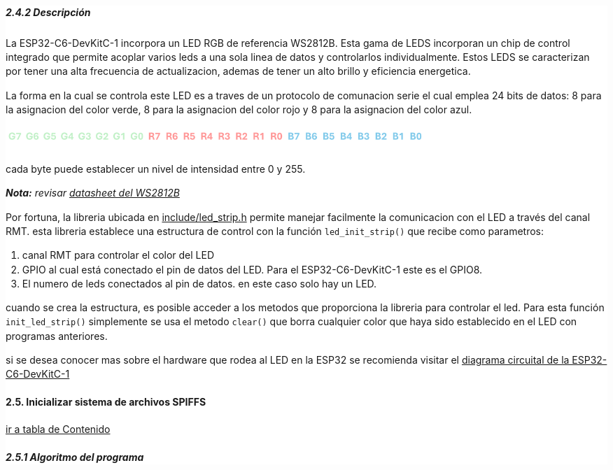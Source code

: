 ##### **2.4.2 Descripción**

La ESP32-C6-DevKitC-1 incorpora un LED RGB de referencia WS2812B. Esta gama de LEDS incorporan un chip de control integrado que permite acoplar varios leds a una sola linea de datos y controlarlos individualmente. Estos LEDS se caracterizan por tener una alta frecuencia de actualizacion, ademas de tener un alto brillo y eficiencia energetica.

La forma en la cual se controla este LED es a traves de un protocolo de comunacion serie el cual emplea 24 bits de datos: 8 para la asignacion del color verde, 8 para la asignacion del color rojo y 8 para la asignacion del color azul.

<img src="assets\img\protocolo_comunicacion_led.png" alt="protocolo_comunicacion_led" width="600">

cada byte puede establecer un nivel de intensidad entre 0 y 255.

***Nota:*** *revisar [datasheet del WS2812B](https://www.alldatasheet.com/datasheet-pdf/view/1179113/WORLDSEMI/WS2812B.html)*

Por fortuna, la libreria ubicada en [include/led_strip.h](include/led_strip.h) permite manejar facilmente la comunicacion con el LED a través del canal RMT. esta libreria establece una estructura de control con la función `led_init_strip()` que recibe como parametros:

1. canal RMT para controlar el color del LED
2. GPIO al cual está conectado el pin de datos del LED. Para el ESP32-C6-DevKitC-1 este es el GPIO8.
3. El numero de leds conectados al pin de datos. en este caso solo hay un LED.

cuando se crea la estructura, es posible acceder a los metodos que proporciona la libreria para controlar el led. Para esta función `init_led_strip()` simplemente se usa el metodo `clear()` que borra cualquier color que haya sido establecido en el LED con programas anteriores.

si se desea conocer mas sobre el hardware que rodea al LED en la ESP32 se recomienda visitar el [diagrama circuital de la ESP32-C6-DevKitC-1](https://docs.espressif.com/projects/esp-dev-kits/en/latest/esp32/_static/esp32-c6-devkitc-1/schematics/esp32-c6-devkitc-1-schematics_v1.4.pdf)

#### **2.5. Inicializar sistema de archivos SPIFFS**

[ir a tabla de Contenido](#tabla-de-contenido)

##### **2.5.1 Algoritmo del programa**
